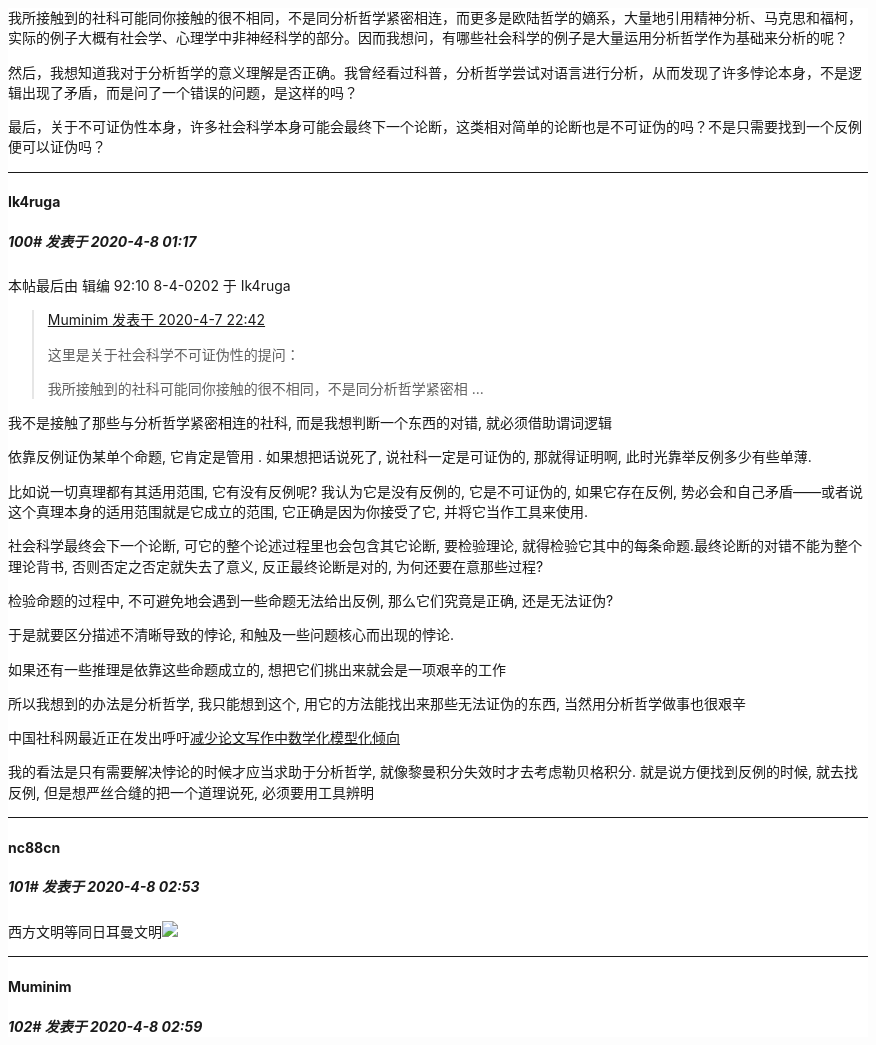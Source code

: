 我所接触到的社科可能同你接触的很不相同，不是同分析哲学紧密相连，而更多是欧陆哲学的嫡系，大量地引用精神分析、马克思和福柯，实际的例子大概有社会学、心理学中非神经科学的部分。因而我想问，有哪些社会科学的例子是大量运用分析哲学作为基础来分析的呢？


然后，我想知道我对于分析哲学的意义理解是否正确。我曾经看过科普，分析哲学尝试对语言进行分析，从而发现了许多悖论本身，不是逻辑出现了矛盾，而是问了一个错误的问题，是这样的吗？


最后，关于不可证伪性本身，许多社会科学本身可能会最终下一个论断，这类相对简单的论断也是不可证伪的吗？不是只需要找到一个反例便可以证伪吗？


-----

####  ‮agur4kI  
##### 100#       发表于 2020-4-8 01:17


 本帖最后由 ‮agur4kI 于 2020-4-8 01:29 编辑 
<blockquote><a href="httphttps://bbs.saraba1st.com/2b/forum.php?mod=redirect&amp;goto=findpost&amp;pid=47008298&amp;ptid=1922734" target="_blank">Muminim 发表于 2020-4-7 22:42</a>

这里是关于社会科学不可证伪性的提问：


我所接触到的社科可能同你接触的很不相同，不是同分析哲学紧密相 ...</blockquote>
我不是接触了那些与分析哲学紧密相连的社科, 而是我想判断一个东西的对错, 就必须借助谓词逻辑


依靠反例证伪某单个命题, 它肯定是管用 . 如果想把话说死了, 说社科一定是可证伪的, 那就得证明啊, 此时光靠举反例多少有些单薄. 

比如说一切真理都有其适用范围, 它有没有反例呢? 我认为它是没有反例的, 它是不可证伪的, 如果它存在反例, 势必会和自己矛盾——或者说这个真理本身的适用范围就是它成立的范围, 它正确是因为你接受了它, 并将它当作工具来使用.


社会科学最终会下一个论断, 可它的整个论述过程里也会包含其它论断, 要检验理论, 就得检验它其中的每条命题.最终论断的对错不能为整个理论背书, 否则否定之否定就失去了意义, 反正最终论断是对的, 为何还要在意那些过程?

检验命题的过程中, 不可避免地会遇到一些命题无法给出反例, 那么它们究竟是正确, 还是无法证伪?

于是就要区分描述不清晰导致的悖论, 和触及一些问题核心而出现的悖论.

如果还有一些推理是依靠这些命题成立的, 想把它们挑出来就会是一项艰辛的工作

所以我想到的办法是分析哲学, 我只能想到这个, 用它的方法能找出来那些无法证伪的东西, 当然用分析哲学做事也很艰辛

中国社科网最近正在发出呼吁[减少论文写作中数学化模型化倾向](http://news.cssn.cn/zx/bwyc/202004/t20200407_5110286.shtml?COLLCC=3993582129&amp;)

我的看法是只有需要解决悖论的时候才应当求助于分析哲学, 就像黎曼积分失效时才去考虑勒贝格积分. 就是说方便找到反例的时候, 就去找反例, 但是想严丝合缝的把一个道理说死, 必须要用工具辨明


-----

####  nc88cn  
##### 101#       发表于 2020-4-8 02:53


西方文明等同日耳曼文明<img src="https://static.saraba1st.com/image/smiley/face2017/037.png" referrerpolicy="no-referrer">


-----

####  Muminim  
##### 102#       发表于 2020-4-8 02:59
